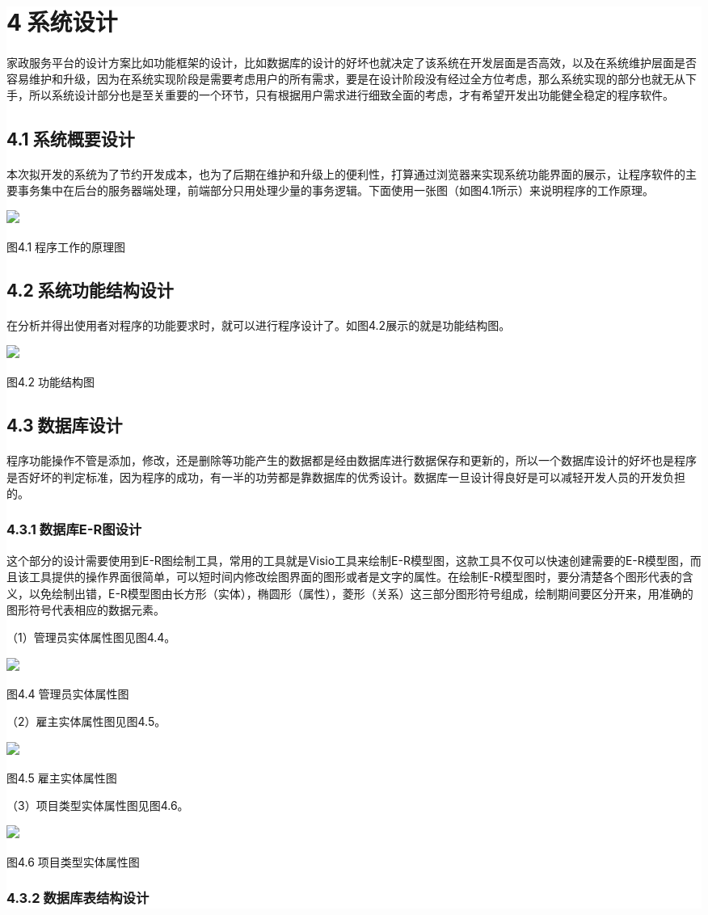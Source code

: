 # 4 系统设计

家政服务平台的设计方案比如功能框架的设计，比如数据库的设计的好坏也就决定了该系统在开发层面是否高效，以及在系统维护层面是否容易维护和升级，因为在系统实现阶段是需要考虑用户的所有需求，要是在设计阶段没有经过全方位考虑，那么系统实现的部分也就无从下手，所以系统设计部分也是至关重要的一个环节，只有根据用户需求进行细致全面的考虑，才有希望开发出功能健全稳定的程序软件。

## 4.1 系统概要设计

本次拟开发的系统为了节约开发成本，也为了后期在维护和升级上的便利性，打算通过浏览器来实现系统功能界面的展示，让程序软件的主要事务集中在后台的服务器端处理，前端部分只用处理少量的事务逻辑。下面使用一张图（如图4.1所示）来说明程序的工作原理。

![](media/image7.wmf)

图4.1 程序工作的原理图

## 4.2 系统功能结构设计

在分析并得出使用者对程序的功能要求时，就可以进行程序设计了。如图4.2展示的就是功能结构图。

![](media/image8.wmf)

图4.2 功能结构图

## 4.3 数据库设计

程序功能操作不管是添加，修改，还是删除等功能产生的数据都是经由数据库进行数据保存和更新的，所以一个数据库设计的好坏也是程序是否好坏的判定标准，因为程序的成功，有一半的功劳都是靠数据库的优秀设计。数据库一旦设计得良好是可以减轻开发人员的开发负担的。

### 4.3.1 数据库E-R图设计

这个部分的设计需要使用到E-R图绘制工具，常用的工具就是Visio工具来绘制E-R模型图，这款工具不仅可以快速创建需要的E-R模型图，而且该工具提供的操作界面很简单，可以短时间内修改绘图界面的图形或者是文字的属性。在绘制E-R模型图时，要分清楚各个图形代表的含义，以免绘制出错，E-R模型图由长方形（实体），椭圆形（属性），菱形（关系）这三部分图形符号组成，绘制期间要区分开来，用准确的图形符号代表相应的数据元素。

（1）管理员实体属性图见图4.4。

![](media/image9.wmf)

图4.4 管理员实体属性图

（2）雇主实体属性图见图4.5。

![](media/image10.wmf)

图4.5 雇主实体属性图

（3）项目类型实体属性图见图4.6。

![](media/image11.wmf)

图4.6 项目类型实体属性图

### 4.3.2 数据库表结构设计
